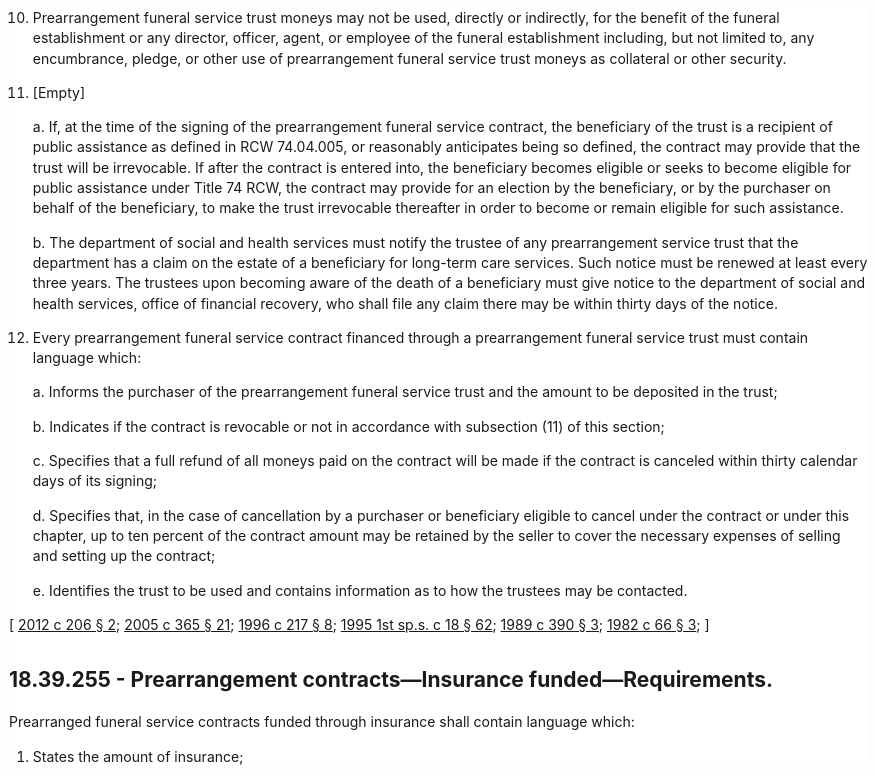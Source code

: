 10. Prearrangement funeral service trust moneys may not be used, directly or indirectly, for the benefit of the funeral establishment or any director, officer, agent, or employee of the funeral establishment including, but not limited to, any encumbrance, pledge, or other use of prearrangement funeral service trust moneys as collateral or other security.

11. [Empty]

    a.  If, at the time of the signing of the prearrangement funeral service contract, the beneficiary of the trust is a recipient of public assistance as defined in RCW 74.04.005, or reasonably anticipates being so defined, the contract may provide that the trust will be irrevocable. If after the contract is entered into, the beneficiary becomes eligible or seeks to become eligible for public assistance under Title 74 RCW, the contract may provide for an election by the beneficiary, or by the purchaser on behalf of the beneficiary, to make the trust irrevocable thereafter in order to become or remain eligible for such assistance.

    b.  The department of social and health services must notify the trustee of any prearrangement service trust that the department has a claim on the estate of a beneficiary for long-term care services. Such notice must be renewed at least every three years. The trustees upon becoming aware of the death of a beneficiary must give notice to the department of social and health services, office of financial recovery, who shall file any claim there may be within thirty days of the notice.

12. Every prearrangement funeral service contract financed through a prearrangement funeral service trust must contain language which:

    a.  Informs the purchaser of the prearrangement funeral service trust and the amount to be deposited in the trust;

    b.  Indicates if the contract is revocable or not in accordance with subsection (11) of this section;

    c.  Specifies that a full refund of all moneys paid on the contract will be made if the contract is canceled within thirty calendar days of its signing;

    d.  Specifies that, in the case of cancellation by a purchaser or beneficiary eligible to cancel under the contract or under this chapter, up to ten percent of the contract amount may be retained by the seller to cover the necessary expenses of selling and setting up the contract;

    e.  Identifies the trust to be used and contains information as to how the trustees may be contacted.

\[ [2012 c 206 § 2](http://lawfilesext.leg.wa.gov/biennium/2011-12/Pdf/Bills/Session%20Laws/House/2360-S.SL.pdf?cite=2012%20c%20206%20§%202); [2005 c 365 § 21](http://lawfilesext.leg.wa.gov/biennium/2005-06/Pdf/Bills/Session%20Laws/Senate/5752-S.SL.pdf?cite=2005%20c%20365%20§%2021); [1996 c 217 § 8](http://lawfilesext.leg.wa.gov/biennium/1995-96/Pdf/Bills/Session%20Laws/House/2636.SL.pdf?cite=1996%20c%20217%20§%208); [1995 1st sp.s. c 18 § 62](http://lawfilesext.leg.wa.gov/biennium/1995-96/Pdf/Bills/Session%20Laws/House/1908-S2.SL.pdf?cite=1995%201st%20sp.s.%20c%2018%20§%2062); [1989 c 390 § 3](http://leg.wa.gov/CodeReviser/documents/sessionlaw/1989c390.pdf?cite=1989%20c%20390%20§%203); [1982 c 66 § 3](http://leg.wa.gov/CodeReviser/documents/sessionlaw/1982c66.pdf?cite=1982%20c%2066%20§%203); \]

## 18.39.255 - Prearrangement contracts—Insurance funded—Requirements.
Prearranged funeral service contracts funded through insurance shall contain language which:

1. States the amount of insurance;
